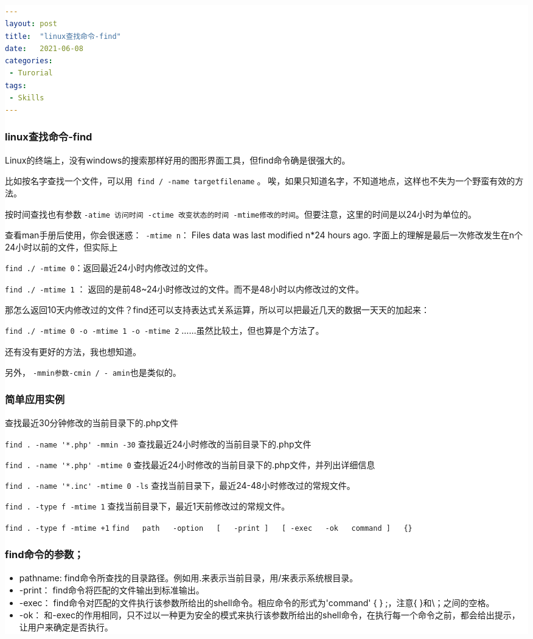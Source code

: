 ```yaml
---
layout: post
title:  "linux查找命令-find"
date:   2021-06-08
categories:
 - Turorial
tags:
 - Skills
---
```


### linux查找命令-find

Linux的终端上，没有windows的搜索那样好用的图形界面工具，但find命令确是很强大的。

比如按名字查找一个文件，可以用` find / -name targetfilename` 。 唉，如果只知道名字，不知道地点，这样也不失为一个野蛮有效的方法。

按时间查找也有参数 `-atime 访问时间 -ctime 改变状态的时间 -mtime修改的时间`。但要注意，这里的时间是以24小时为单位的。

查看man手册后使用，你会很迷惑：` -mtime n`： Files data was last modified n*24 hours ago. 字面上的理解是最后一次修改发生在n个24小时以前的文件，但实际上

`find ./ -mtime 0`：返回最近24小时内修改过的文件。

`find ./ -mtime 1` ： 返回的是前48~24小时修改过的文件。而不是48小时以内修改过的文件。

那怎么返回10天内修改过的文件？find还可以支持表达式关系运算，所以可以把最近几天的数据一天天的加起来：

`find ./ -mtime 0 -o -mtime 1 -o -mtime 2` ……虽然比较土，但也算是个方法了。

还有没有更好的方法，我也想知道。

另外， `-mmin参数-cmin / - amin`也是类似的。

### 简单应用实例

查找最近30分钟修改的当前目录下的.php文件

`find . -name '*.php' -mmin -30`
查找最近24小时修改的当前目录下的.php文件

`find . -name '*.php' -mtime 0`
查找最近24小时修改的当前目录下的.php文件，并列出详细信息

`find . -name '*.inc' -mtime 0 -ls`
查找当前目录下，最近24-48小时修改过的常规文件。

`find . -type f -mtime 1`
查找当前目录下，最近1天前修改过的常规文件。

`find . -type f -mtime +1`
`find   path   -option   [   -print ]   [ -exec   -ok   command ]   {} `

### find命令的参数；

- pathname: find命令所查找的目录路径。例如用.来表示当前目录，用/来表示系统根目录。
- -print： find命令将匹配的文件输出到标准输出。
- -exec： find命令对匹配的文件执行该参数所给出的shell命令。相应命令的形式为'command' { } \;，注意{ }和\；之间的空格。
- -ok： 和-exec的作用相同，只不过以一种更为安全的模式来执行该参数所给出的shell命令，在执行每一个命令之前，都会给出提示，让用户来确定是否执行。
